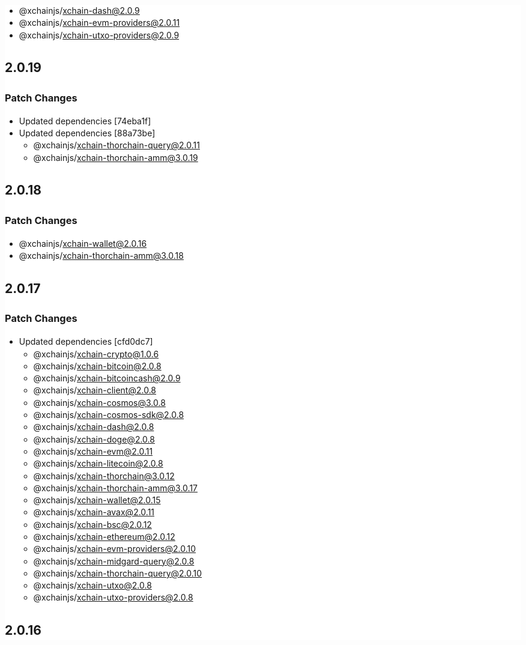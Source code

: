   - @xchainjs/xchain-dash@2.0.9
  - @xchainjs/xchain-evm-providers@2.0.11
  - @xchainjs/xchain-utxo-providers@2.0.9

## 2.0.19

### Patch Changes

- Updated dependencies [74eba1f]
- Updated dependencies [88a73be]
  - @xchainjs/xchain-thorchain-query@2.0.11
  - @xchainjs/xchain-thorchain-amm@3.0.19

## 2.0.18

### Patch Changes

- @xchainjs/xchain-wallet@2.0.16
- @xchainjs/xchain-thorchain-amm@3.0.18

## 2.0.17

### Patch Changes

- Updated dependencies [cfd0dc7]
  - @xchainjs/xchain-crypto@1.0.6
  - @xchainjs/xchain-bitcoin@2.0.8
  - @xchainjs/xchain-bitcoincash@2.0.9
  - @xchainjs/xchain-client@2.0.8
  - @xchainjs/xchain-cosmos@3.0.8
  - @xchainjs/xchain-cosmos-sdk@2.0.8
  - @xchainjs/xchain-dash@2.0.8
  - @xchainjs/xchain-doge@2.0.8
  - @xchainjs/xchain-evm@2.0.11
  - @xchainjs/xchain-litecoin@2.0.8
  - @xchainjs/xchain-thorchain@3.0.12
  - @xchainjs/xchain-thorchain-amm@3.0.17
  - @xchainjs/xchain-wallet@2.0.15
  - @xchainjs/xchain-avax@2.0.11
  - @xchainjs/xchain-bsc@2.0.12
  - @xchainjs/xchain-ethereum@2.0.12
  - @xchainjs/xchain-evm-providers@2.0.10
  - @xchainjs/xchain-midgard-query@2.0.8
  - @xchainjs/xchain-thorchain-query@2.0.10
  - @xchainjs/xchain-utxo@2.0.8
  - @xchainjs/xchain-utxo-providers@2.0.8

## 2.0.16
